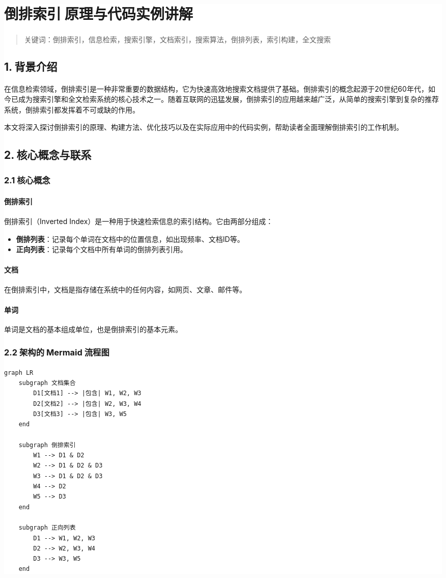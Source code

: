 
# 倒排索引 原理与代码实例讲解

> 关键词：倒排索引，信息检索，搜索引擎，文档索引，搜索算法，倒排列表，索引构建，全文搜索

## 1. 背景介绍

在信息检索领域，倒排索引是一种非常重要的数据结构，它为快速高效地搜索文档提供了基础。倒排索引的概念起源于20世纪60年代，如今已成为搜索引擎和全文检索系统的核心技术之一。随着互联网的迅猛发展，倒排索引的应用越来越广泛，从简单的搜索引擎到复杂的推荐系统，倒排索引都发挥着不可或缺的作用。

本文将深入探讨倒排索引的原理、构建方法、优化技巧以及在实际应用中的代码实例，帮助读者全面理解倒排索引的工作机制。

## 2. 核心概念与联系

### 2.1 核心概念

#### 倒排索引

倒排索引（Inverted Index）是一种用于快速检索信息的索引结构。它由两部分组成：

- **倒排列表**：记录每个单词在文档中的位置信息，如出现频率、文档ID等。
- **正向列表**：记录每个文档中所有单词的倒排列表引用。

#### 文档

在倒排索引中，文档是指存储在系统中的任何内容，如网页、文章、邮件等。

#### 单词

单词是文档的基本组成单位，也是倒排索引的基本元素。

### 2.2 架构的 Mermaid 流程图

```mermaid
graph LR
    subgraph 文档集合
        D1[文档1] --> |包含| W1, W2, W3
        D2[文档2] --> |包含| W2, W3, W4
        D3[文档3] --> |包含| W3, W5
    end

    subgraph 倒排索引
        W1 --> D1 & D2
        W2 --> D1 & D2 & D3
        W3 --> D1 & D2 & D3
        W4 --> D2
        W5 --> D3
    end

    subgraph 正向列表
        D1 --> W1, W2, W3
        D2 --> W2, W3, W4
        D3 --> W3, W5
    end
```
